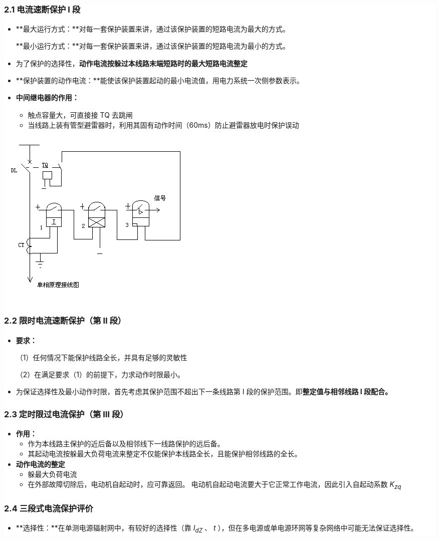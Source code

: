### 2.1 电流速断保护 I 段

- **最大运行方式：**对每一套保护装置来讲，通过该保护装置的短路电流为最大的方式。

  **最小运行方式：**对每一套保护装置来讲，通过该保护装置的短路电流为最小的方式。

- 为了保护的选择性，**动作电流按躲过本线路末端短路时的最大短路电流整定**

- **保护装置的动作电流：**能使该保护装置起动的最小电流值，用电力系统一次侧参数表示。

- **中间继电器的作用：**

  - 触点容量大，可直接接 TQ 去跳闸
  - 当线路上装有管型避雷器时，利用其固有动作时间（60ms）防止避雷器放电时保护误动

![图片9](继电保护背诵题单.assets/图片9.png)

### 2.2 限时电流速断保护（第 Ⅱ 段）

- **要求：**

  （1）任何情况下能保护线路全长，并具有足够的灵敏性

  （2）在满足要求（1）的前提下，力求动作时限最小。

- 为保证选择性及最小动作时限，首先考虑其保护范围不超出下一条线路第 Ⅰ 段的保护范围。即**整定值与相邻线路 Ⅰ 段配合。**

### 2.3 定时限过电流保护（第 Ⅲ 段）

- **作用：**
  - 作为本线路主保护的近后备以及相邻线下一线路保护的远后备。
  - 其起动电流按躲最大负荷电流来整定不仅能保护本线路全长，且能保护相邻线路的全长。
- **动作电流的整定**
  - 躲最大负荷电流
  - 在外部故障切除后，电动机自起动时，应可靠返回。 电动机自起动电流要大于它正常工作电流，因此引入自起动系数  $K_{zq}$

### 2.4 三段式电流保护评价

- **选择性：**在单测电源辐射网中，有较好的选择性（靠 $I_{dZ}$ 、 $t$ ），但在多电源或单电源环网等复杂网络中可能无法保证选择性。
